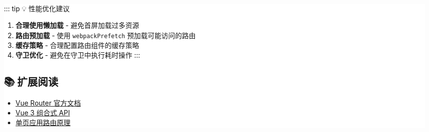 ::: tip 💡 性能优化建议
1. **合理使用懒加载** - 避免首屏加载过多资源
2. **路由预加载** - 使用 `webpackPrefetch` 预加载可能访问的路由
3. **缓存策略** - 合理配置路由组件的缓存策略
4. **守卫优化** - 避免在守卫中执行耗时操作
:::

## 📚 扩展阅读

- [Vue Router 官方文档](https://router.vuejs.org/)
- [Vue 3 组合式 API](https://v3.cn.vuejs.org/guide/composition-api-introduction.html)
- [单页应用路由原理](https://developer.mozilla.org/zh-CN/docs/Web/API/History_API)